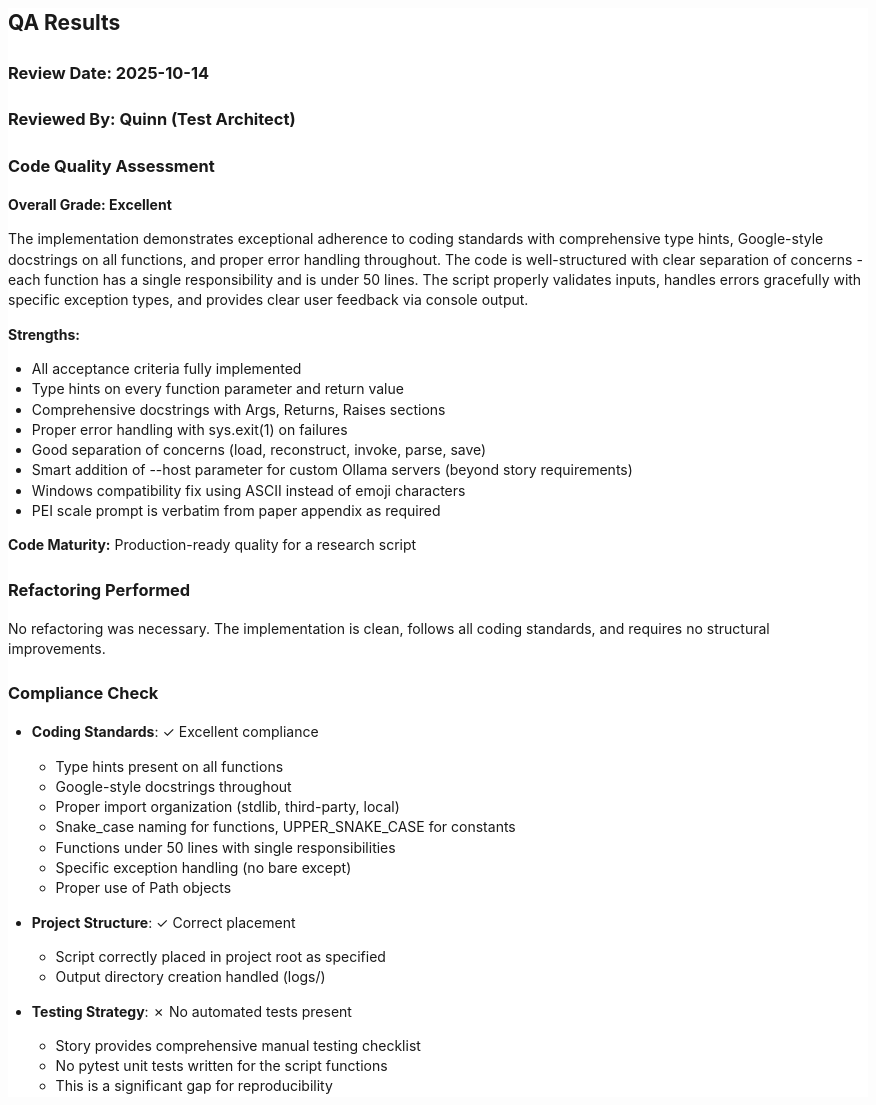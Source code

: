 
## QA Results

### Review Date: 2025-10-14

### Reviewed By: Quinn (Test Architect)

### Code Quality Assessment

**Overall Grade: Excellent**

The implementation demonstrates exceptional adherence to coding standards with comprehensive type hints, Google-style docstrings on all functions, and proper error handling throughout. The code is well-structured with clear separation of concerns - each function has a single responsibility and is under 50 lines. The script properly validates inputs, handles errors gracefully with specific exception types, and provides clear user feedback via console output.

**Strengths:**
- All acceptance criteria fully implemented
- Type hints on every function parameter and return value
- Comprehensive docstrings with Args, Returns, Raises sections
- Proper error handling with sys.exit(1) on failures
- Good separation of concerns (load, reconstruct, invoke, parse, save)
- Smart addition of --host parameter for custom Ollama servers (beyond story requirements)
- Windows compatibility fix using ASCII instead of emoji characters
- PEI scale prompt is verbatim from paper appendix as required

**Code Maturity:** Production-ready quality for a research script

### Refactoring Performed

No refactoring was necessary. The implementation is clean, follows all coding standards, and requires no structural improvements.

### Compliance Check

- **Coding Standards**: ✓ Excellent compliance
  - Type hints present on all functions
  - Google-style docstrings throughout
  - Proper import organization (stdlib, third-party, local)
  - Snake_case naming for functions, UPPER_SNAKE_CASE for constants
  - Functions under 50 lines with single responsibilities
  - Specific exception handling (no bare except)
  - Proper use of Path objects
  
- **Project Structure**: ✓ Correct placement
  - Script correctly placed in project root as specified
  - Output directory creation handled (logs/)
  
- **Testing Strategy**: ✗ No automated tests present
  - Story provides comprehensive manual testing checklist
  - No pytest unit tests written for the script functions
  - This is a significant gap for reproducibility
